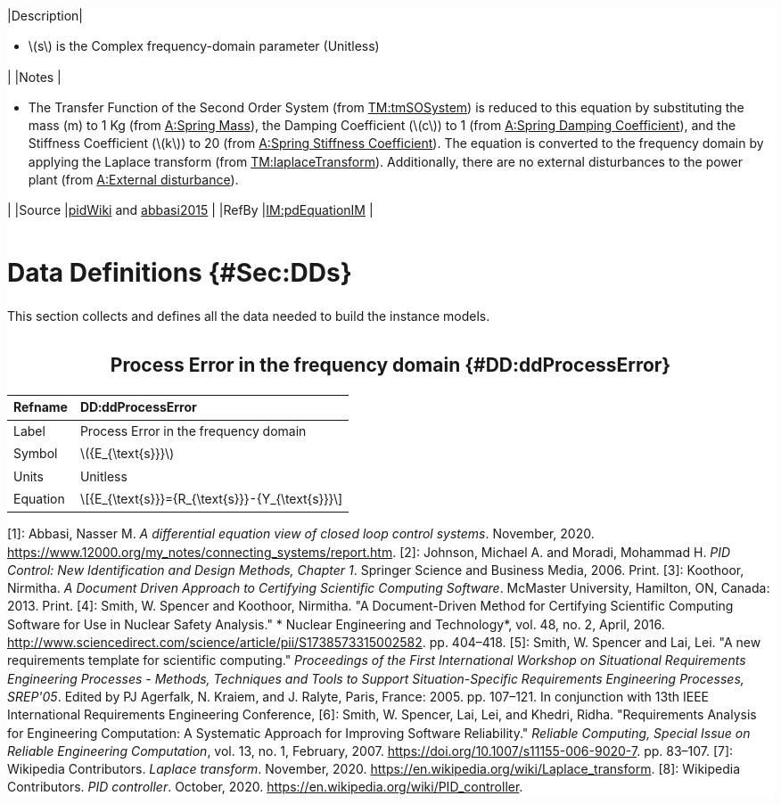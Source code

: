 |Description|<ul><li>\\(s\\) is the Complex frequency-domain parameter (Unitless)</li></ul>                                                                                                                                                                                                                                                                                                                                                                                                                                                                                                                                                                                                                 |
|Notes      |<ul><li>The Transfer Function of the Second Order System (from [TM:tmSOSystem](#TM:tmSOSystem)) is reduced to this equation by substituting the mass (m) to 1 Kg (from [A:Spring Mass](#massSpring)), the Damping Coefficient (\\(c\\)) to 1 (from [A:Spring Damping Coefficient](#dampingCoeffSpring)), and the Stiffness Coefficient (\\(k\\)) to 20 (from [A:Spring Stiffness Coefficient](#stiffnessCoeffSpring)). The equation is converted to the frequency domain by applying the Laplace transform (from [TM:laplaceTransform](#TM:laplaceTransform)). Additionally, there are no external disturbances to the power plant (from [A:External disturbance](#externalDisturb)).</li></ul>|
|Source     |[pidWiki](#pidWiki) and [abbasi2015](#abbasi2015)                                                                                                                                                                                                                                                                                                                                                                                                                                                                                                                                                                                                                                              |
|RefBy      |[IM:pdEquationIM](#IM:pdEquationIM)                                                                                                                                                                                                                                                                                                                                                                                                                                                                                                                                                                                                                                                            |

# Data Definitions {#Sec:DDs}

This section collects and defines all the data needed to build the instance models.

<div align="center">

## Process Error in the frequency domain {#DD:ddProcessError}

</div>

|Refname    |DD:ddProcessError                                                                                                                                                                                                                                                                                                                                                                                                                                    |
|:----------|:----------------------------------------------------------------------------------------------------------------------------------------------------------------------------------------------------------------------------------------------------------------------------------------------------------------------------------------------------------------------------------------------------------------------------------------------------|
|Label      |Process Error in the frequency domain                                                                                                                                                                                                                                                                                                                                                                                                                |
|Symbol     |\\({E\_{\text{s}}}\\)                                                                                                                                                                                                                                                                                                                                                                                                                                |
|Units      |Unitless                                                                                                                                                                                                                                                                                                                                                                                                                                             |
|Equation   |\\[{E\_{\text{s}}}={R\_{\text{s}}}-{Y\_{\text{s}}}\\]                                                                                                                                                                                                                                                                                                                                                                                                |

[1]: Abbasi, Nasser M. *A differential equation view of closed loop control systems*. November, 2020. <https://www.12000.org/my_notes/connecting_systems/report.htm>.
[2]: Johnson, Michael A. and Moradi, Mohammad H. *PID Control: New Identification and Design Methods, Chapter 1*. Springer Science and Business Media, 2006. Print.
[3]: Koothoor, Nirmitha. *A Document Driven Approach to Certifying Scientific Computing Software*. McMaster University, Hamilton, ON, Canada: 2013. Print.
[4]: Smith, W. Spencer and Koothoor, Nirmitha. "A Document-Driven Method for Certifying Scientific Computing Software for Use in Nuclear Safety Analysis." * Nuclear Engineering and Technology*, vol. 48, no. 2, April, 2016. <http://www.sciencedirect.com/science/article/pii/S1738573315002582>. pp. 404&ndash;418.
[5]: Smith, W. Spencer and Lai, Lei. "A new requirements template for scientific computing." *Proceedings of the First International Workshop on Situational Requirements Engineering Processes - Methods, Techniques and Tools to Support Situation-Specific Requirements Engineering Processes, SREP'05*. Edited by PJ Agerfalk, N. Kraiem, and J. Ralyte, Paris, France: 2005. pp. 107&ndash;121. In conjunction with 13th IEEE International Requirements Engineering Conference,
[6]: Smith, W. Spencer, Lai, Lei, and Khedri, Ridha. "Requirements Analysis for Engineering Computation: A Systematic Approach for Improving Software Reliability." *Reliable Computing, Special Issue on Reliable Engineering Computation*, vol. 13, no. 1, February, 2007. <https://doi.org/10.1007/s11155-006-9020-7>. pp. 83&ndash;107.
[7]: Wikipedia Contributors. *Laplace transform*. November, 2020. <https://en.wikipedia.org/wiki/Laplace_transform>.
[8]: Wikipedia Contributors. *PID controller*. October, 2020. <https://en.wikipedia.org/wiki/PID_controller>.